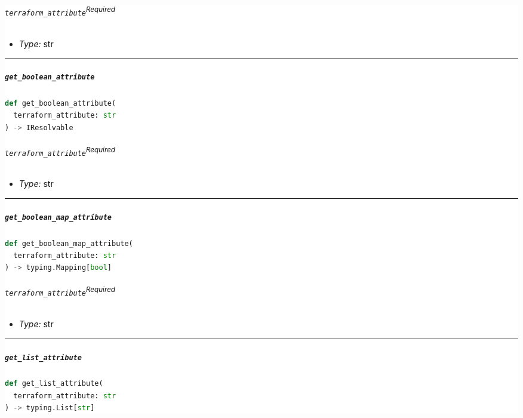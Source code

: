 ###### `terraform_attribute`<sup>Required</sup> <a name="terraform_attribute" id="@cdktf/provider-datadog.integrationAwsAccount.IntegrationAwsAccount.getAnyMapAttribute.parameter.terraformAttribute"></a>

- *Type:* str

---

##### `get_boolean_attribute` <a name="get_boolean_attribute" id="@cdktf/provider-datadog.integrationAwsAccount.IntegrationAwsAccount.getBooleanAttribute"></a>

```python
def get_boolean_attribute(
  terraform_attribute: str
) -> IResolvable
```

###### `terraform_attribute`<sup>Required</sup> <a name="terraform_attribute" id="@cdktf/provider-datadog.integrationAwsAccount.IntegrationAwsAccount.getBooleanAttribute.parameter.terraformAttribute"></a>

- *Type:* str

---

##### `get_boolean_map_attribute` <a name="get_boolean_map_attribute" id="@cdktf/provider-datadog.integrationAwsAccount.IntegrationAwsAccount.getBooleanMapAttribute"></a>

```python
def get_boolean_map_attribute(
  terraform_attribute: str
) -> typing.Mapping[bool]
```

###### `terraform_attribute`<sup>Required</sup> <a name="terraform_attribute" id="@cdktf/provider-datadog.integrationAwsAccount.IntegrationAwsAccount.getBooleanMapAttribute.parameter.terraformAttribute"></a>

- *Type:* str

---

##### `get_list_attribute` <a name="get_list_attribute" id="@cdktf/provider-datadog.integrationAwsAccount.IntegrationAwsAccount.getListAttribute"></a>

```python
def get_list_attribute(
  terraform_attribute: str
) -> typing.List[str]
```
